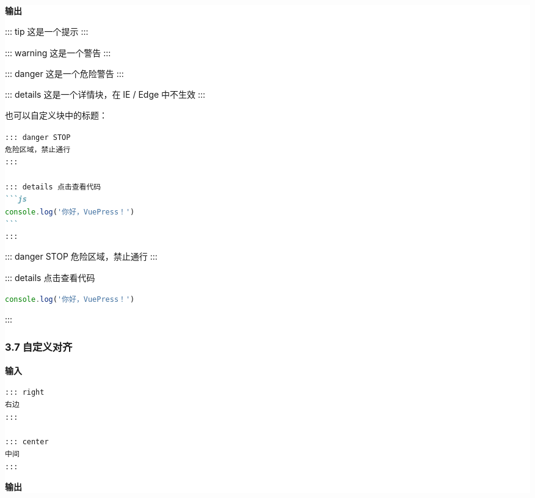 
**输出**

::: tip
这是一个提示
:::

::: warning
这是一个警告
:::

::: danger
这是一个危险警告
:::

::: details
这是一个详情块，在 IE / Edge 中不生效
:::

也可以自定义块中的标题：

````markdown
::: danger STOP
危险区域，禁止通行
:::

::: details 点击查看代码
```js
console.log('你好，VuePress！')
```
:::
````

::: danger STOP
危险区域，禁止通行
:::

::: details 点击查看代码
```js
console.log('你好，VuePress！')
```
:::

### 3.7 自定义对齐

**输入**

```markdown
::: right
右边
:::

::: center
中间
:::
```

**输出**
